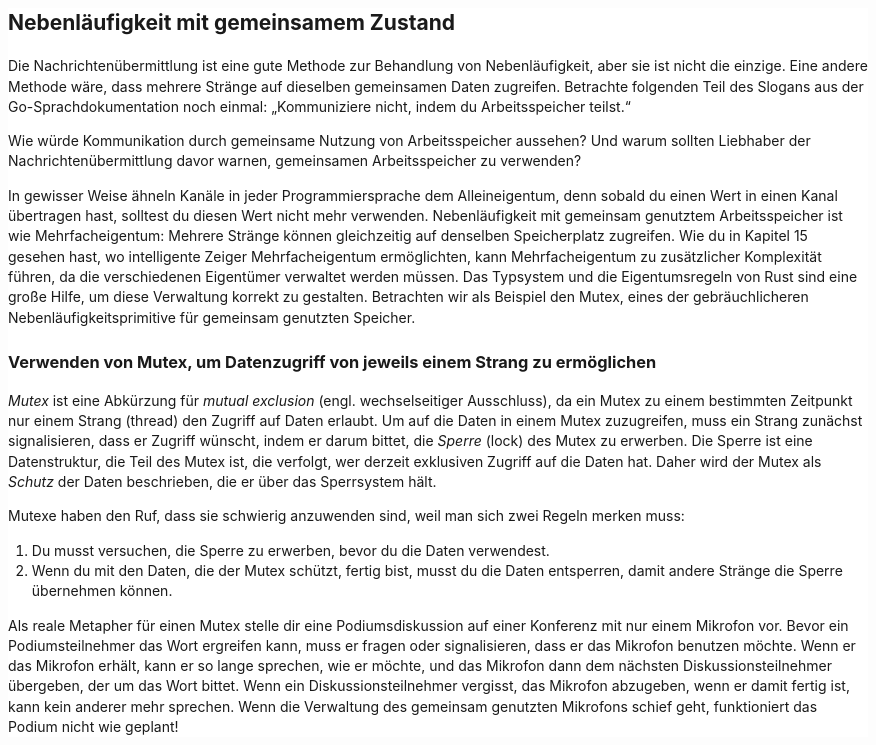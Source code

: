 ## Nebenläufigkeit mit gemeinsamem Zustand

Die Nachrichtenübermittlung ist eine gute Methode zur Behandlung von
Nebenläufigkeit, aber sie ist nicht die einzige. Eine andere Methode wäre, dass
mehrere Stränge auf dieselben gemeinsamen Daten zugreifen. Betrachte folgenden
Teil des Slogans aus der Go-Sprachdokumentation noch einmal: „Kommuniziere
nicht, indem du Arbeitsspeicher teilst.“
                                                    
Wie würde Kommunikation durch gemeinsame Nutzung von Arbeitsspeicher aussehen?
Und warum sollten Liebhaber der Nachrichtenübermittlung davor warnen,
gemeinsamen Arbeitsspeicher zu verwenden?

In gewisser Weise ähneln Kanäle in jeder Programmiersprache dem Alleineigentum,
denn sobald du einen Wert in einen Kanal übertragen hast, solltest du diesen
Wert nicht mehr verwenden. Nebenläufigkeit mit gemeinsam genutztem
Arbeitsspeicher ist wie Mehrfacheigentum: Mehrere Stränge können gleichzeitig
auf denselben Speicherplatz zugreifen. Wie du in Kapitel 15 gesehen hast, wo
intelligente Zeiger Mehrfacheigentum ermöglichten, kann Mehrfacheigentum zu
zusätzlicher Komplexität führen, da die verschiedenen Eigentümer verwaltet
werden müssen. Das Typsystem und die Eigentumsregeln von Rust sind eine große
Hilfe, um diese Verwaltung korrekt zu gestalten. Betrachten wir als Beispiel
den Mutex, eines der gebräuchlicheren Nebenläufigkeitsprimitive für gemeinsam
genutzten Speicher.

### Verwenden von Mutex, um Datenzugriff von jeweils einem Strang zu ermöglichen

_Mutex_ ist eine Abkürzung für _mutual exclusion_ (engl. wechselseitiger
Ausschluss), da ein Mutex zu einem bestimmten Zeitpunkt nur einem Strang
(thread) den Zugriff auf Daten erlaubt. Um auf die Daten in einem Mutex
zuzugreifen, muss ein Strang zunächst signalisieren, dass er Zugriff wünscht,
indem er darum bittet, die _Sperre_ (lock) des Mutex zu erwerben. Die Sperre
ist eine Datenstruktur, die Teil des Mutex ist, die verfolgt, wer derzeit
exklusiven Zugriff auf die Daten hat. Daher wird der Mutex als _Schutz_ der
Daten beschrieben, die er über das Sperrsystem hält.

Mutexe haben den Ruf, dass sie schwierig anzuwenden sind, weil man sich zwei
Regeln merken muss:

1. Du musst versuchen, die Sperre zu erwerben, bevor du die Daten verwendest.
2. Wenn du mit den Daten, die der Mutex schützt, fertig bist, musst du die Daten
   entsperren, damit andere Stränge die Sperre übernehmen können.

Als reale Metapher für einen Mutex stelle dir eine Podiumsdiskussion auf einer
Konferenz mit nur einem Mikrofon vor. Bevor ein Podiumsteilnehmer das Wort
ergreifen kann, muss er fragen oder signalisieren, dass er das Mikrofon
benutzen möchte. Wenn er das Mikrofon erhält, kann er so lange sprechen, wie er
möchte, und das Mikrofon dann dem nächsten Diskussionsteilnehmer übergeben, der
um das Wort bittet. Wenn ein Diskussionsteilnehmer vergisst, das Mikrofon
abzugeben, wenn er damit fertig ist, kann kein anderer mehr sprechen. Wenn die
Verwaltung des gemeinsam genutzten Mikrofons schief geht, funktioniert das
Podium nicht wie geplant!
